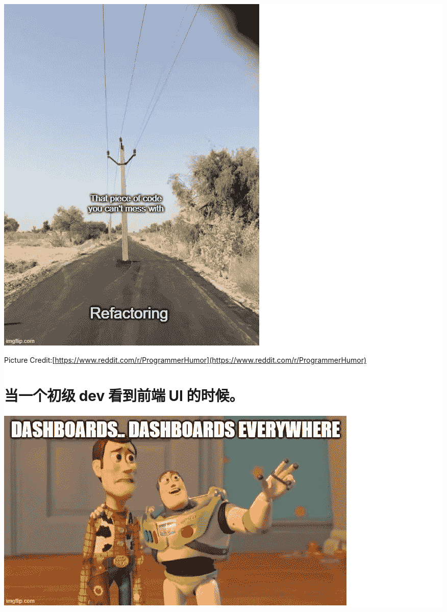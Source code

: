 ![](img/2c0ed4c916fce40b25eca7d00f7566ff.png)

Picture Credit:[https://www.reddit.com/r/ProgrammerHumor](https://www.reddit.com/r/ProgrammerHumor)

# 当一个初级 dev 看到前端 UI 的时候。

![](img/e2cfca712763ed8f9486d1fc1e7716f1.png)

